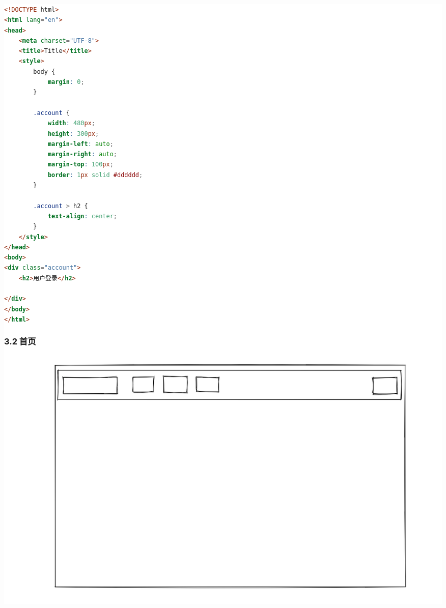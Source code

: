 ```html
<!DOCTYPE html>
<html lang="en">
<head>
    <meta charset="UTF-8">
    <title>Title</title>
    <style>
        body {
            margin: 0;
        }

        .account {
            width: 480px;
            height: 300px;
            margin-left: auto;
            margin-right: auto;
            margin-top: 100px;
            border: 1px solid #dddddd;
        }

        .account > h2 {
            text-align: center;
        }
    </style>
</head>
<body>
<div class="account">
    <h2>用户登录</h2>

</div>
</body>
</html>
```



### 3.2 首页

![image-20220116174521078](assets/image-20220116174521078.png)
